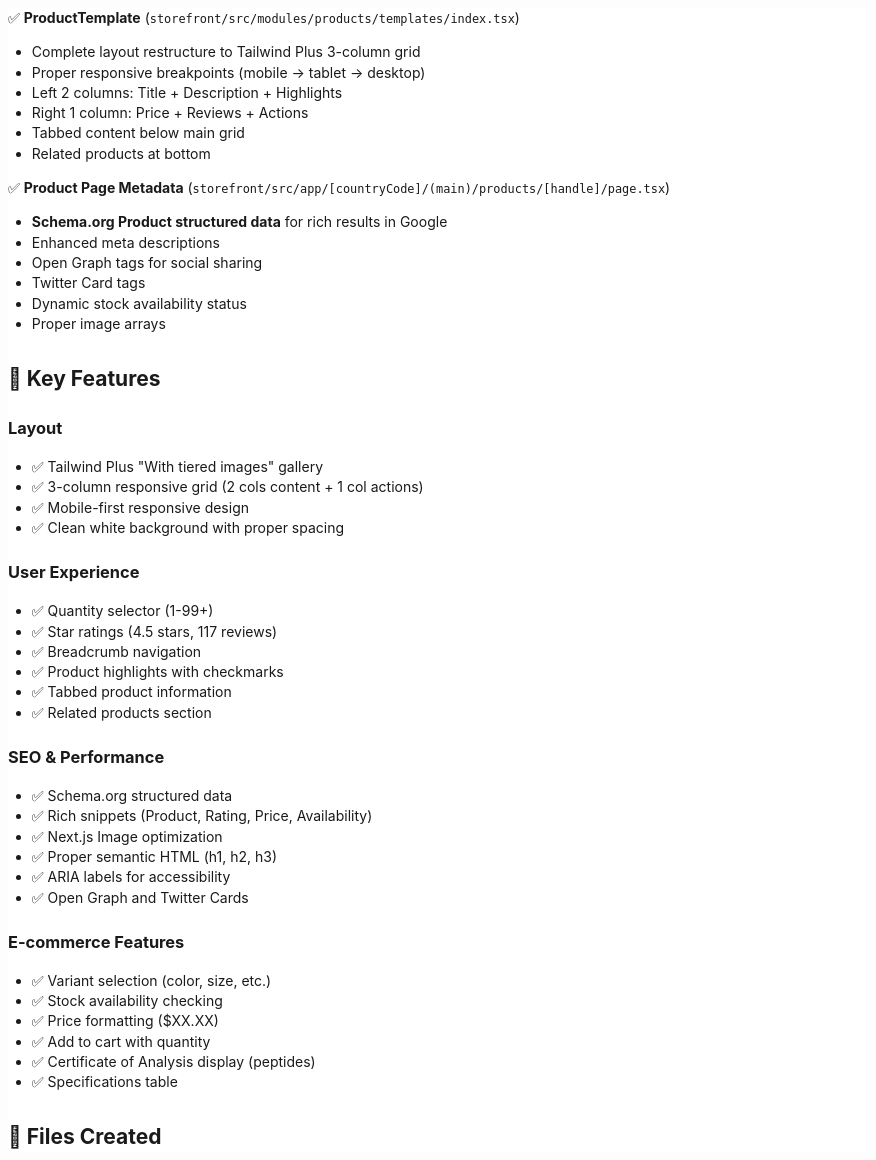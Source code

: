 ✅ **ProductTemplate** (`storefront/src/modules/products/templates/index.tsx`)
- Complete layout restructure to Tailwind Plus 3-column grid
- Proper responsive breakpoints (mobile → tablet → desktop)
- Left 2 columns: Title + Description + Highlights
- Right 1 column: Price + Reviews + Actions
- Tabbed content below main grid
- Related products at bottom

✅ **Product Page Metadata** (`storefront/src/app/[countryCode]/(main)/products/[handle]/page.tsx`)
- **Schema.org Product structured data** for rich results in Google
- Enhanced meta descriptions
- Open Graph tags for social sharing
- Twitter Card tags
- Dynamic stock availability status
- Proper image arrays

## 🎨 Key Features

### Layout
- ✅ Tailwind Plus "With tiered images" gallery
- ✅ 3-column responsive grid (2 cols content + 1 col actions)
- ✅ Mobile-first responsive design
- ✅ Clean white background with proper spacing

### User Experience
- ✅ Quantity selector (1-99+)
- ✅ Star ratings (4.5 stars, 117 reviews)
- ✅ Breadcrumb navigation
- ✅ Product highlights with checkmarks
- ✅ Tabbed product information
- ✅ Related products section

### SEO & Performance
- ✅ Schema.org structured data
- ✅ Rich snippets (Product, Rating, Price, Availability)
- ✅ Next.js Image optimization
- ✅ Proper semantic HTML (h1, h2, h3)
- ✅ ARIA labels for accessibility
- ✅ Open Graph and Twitter Cards

### E-commerce Features
- ✅ Variant selection (color, size, etc.)
- ✅ Stock availability checking
- ✅ Price formatting ($XX.XX)
- ✅ Add to cart with quantity
- ✅ Certificate of Analysis display (peptides)
- ✅ Specifications table

## 📁 Files Created
